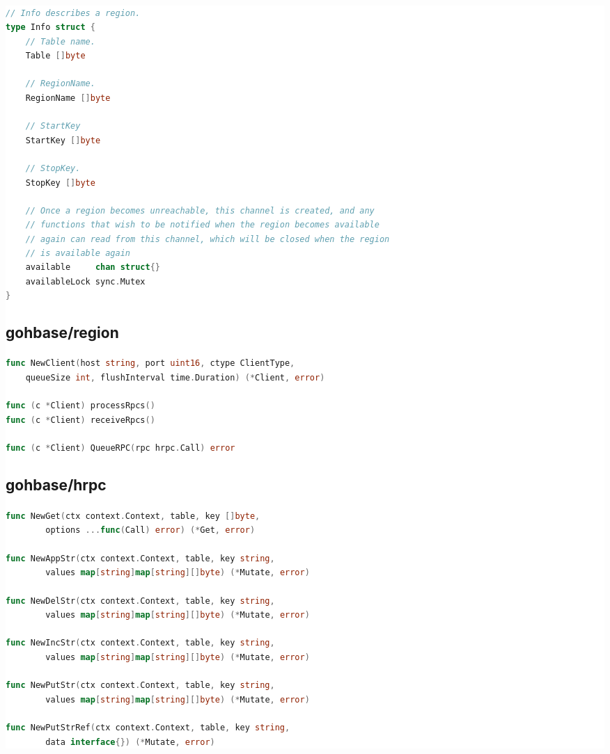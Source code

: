 ```go
// Info describes a region.
type Info struct {
    // Table name.
    Table []byte

    // RegionName.
    RegionName []byte

    // StartKey
    StartKey []byte

    // StopKey.
    StopKey []byte

    // Once a region becomes unreachable, this channel is created, and any
    // functions that wish to be notified when the region becomes available
    // again can read from this channel, which will be closed when the region
    // is available again
    available     chan struct{}
    availableLock sync.Mutex
}
```

## gohbase/region

```go
func NewClient(host string, port uint16, ctype ClientType,
    queueSize int, flushInterval time.Duration) (*Client, error)

func (c *Client) processRpcs()
func (c *Client) receiveRpcs()

func (c *Client) QueueRPC(rpc hrpc.Call) error
```

## gohbase/hrpc

```go
func NewGet(ctx context.Context, table, key []byte,
        options ...func(Call) error) (*Get, error)

func NewAppStr(ctx context.Context, table, key string,
        values map[string]map[string][]byte) (*Mutate, error)

func NewDelStr(ctx context.Context, table, key string,
        values map[string]map[string][]byte) (*Mutate, error)

func NewIncStr(ctx context.Context, table, key string,
        values map[string]map[string][]byte) (*Mutate, error)

func NewPutStr(ctx context.Context, table, key string,
        values map[string]map[string][]byte) (*Mutate, error)

func NewPutStrRef(ctx context.Context, table, key string,
        data interface{}) (*Mutate, error)

```
